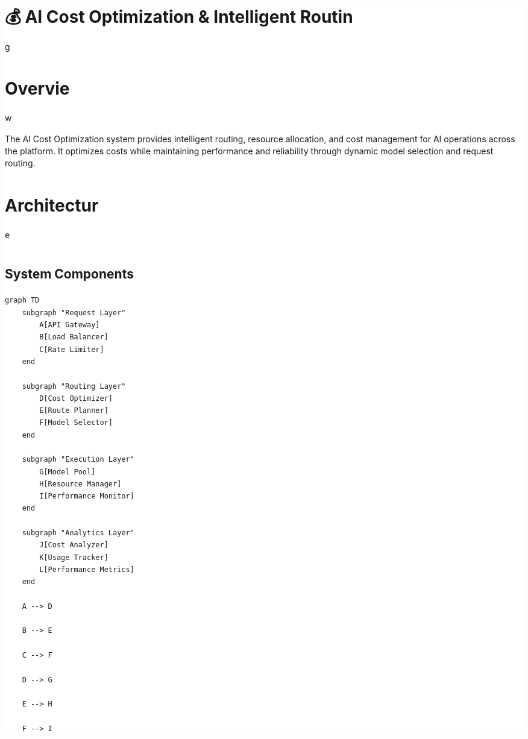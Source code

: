 

# 💰 AI Cost Optimization & Intelligent Routin

g

#

# Overvie

w

The AI Cost Optimization system provides intelligent routing, resource allocation, and cost management for AI operations across the platform. It optimizes costs while maintaining performance and reliability through dynamic model selection and request routing.

#

# Architectur

e

#

## System Components

```mermaid
graph TD
    subgraph "Request Layer"
        A[API Gateway]
        B[Load Balancer]
        C[Rate Limiter]
    end

    subgraph "Routing Layer"
        D[Cost Optimizer]
        E[Route Planner]
        F[Model Selector]
    end

    subgraph "Execution Layer"
        G[Model Pool]
        H[Resource Manager]
        I[Performance Monitor]
    end

    subgraph "Analytics Layer"
        J[Cost Analyzer]
        K[Usage Tracker]
        L[Performance Metrics]
    end

    A --> D

    B --> E

    C --> F

    D --> G

    E --> H

    F --> I

```